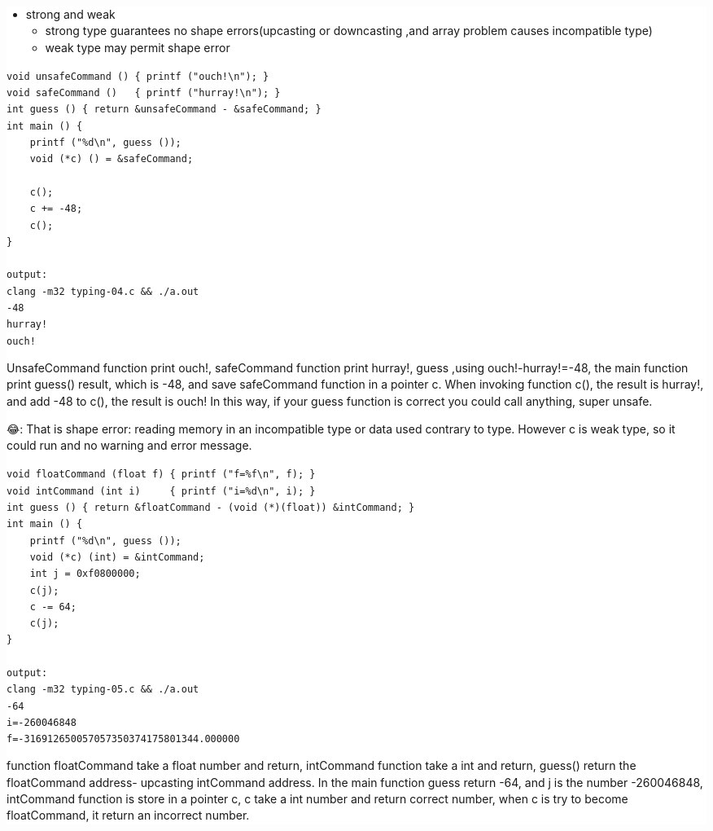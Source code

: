 * strong and weak
  * strong type guarantees no shape errors\(upcasting or downcasting ,and array problem causes incompatible type\)
  * weak type may permit shape error

```text
void unsafeCommand () { printf ("ouch!\n"); }
void safeCommand ()   { printf ("hurray!\n"); }
int guess () { return &unsafeCommand - &safeCommand; }
int main () {
    printf ("%d\n", guess ());
    void (*c) () = &safeCommand;

    c();
    c += -48;
    c();
}

output:
clang -m32 typing-04.c && ./a.out
-48
hurray!
ouch!
```

UnsafeCommand function print ouch!, safeCommand function print hurray!, guess ,using ouch!-hurray!=-48, the main function print guess\(\) result, which is -48, and save safeCommand function in a pointer c. When invoking function c\(\), the result is hurray!, and add -48 to c\(\), the result is ouch!  In this way, if your guess function is correct you could call anything, super unsafe. 

😂: That is shape error: reading memory in an incompatible type or data used contrary to type. However c is weak type, so it could run and no warning and error message.

```
void floatCommand (float f) { printf ("f=%f\n", f); }
void intCommand (int i)     { printf ("i=%d\n", i); }
int guess () { return &floatCommand - (void (*)(float)) &intCommand; }
int main () {
    printf ("%d\n", guess ());
    void (*c) (int) = &intCommand;
    int j = 0xf0800000;
    c(j);
    c -= 64;
    c(j);
} 

output:
clang -m32 typing-05.c && ./a.out
-64
i=-260046848
f=-316912650057057350374175801344.000000
```

function floatCommand take a float number and return, intCommand function take a int and return, guess\(\) return the floatCommand address- upcasting intCommand address. In the main function guess return -64, and j is the number -260046848, intCommand function is store in a pointer c, c take a int number and return correct number, when c is try to become floatCommand, it return an incorrect number.
